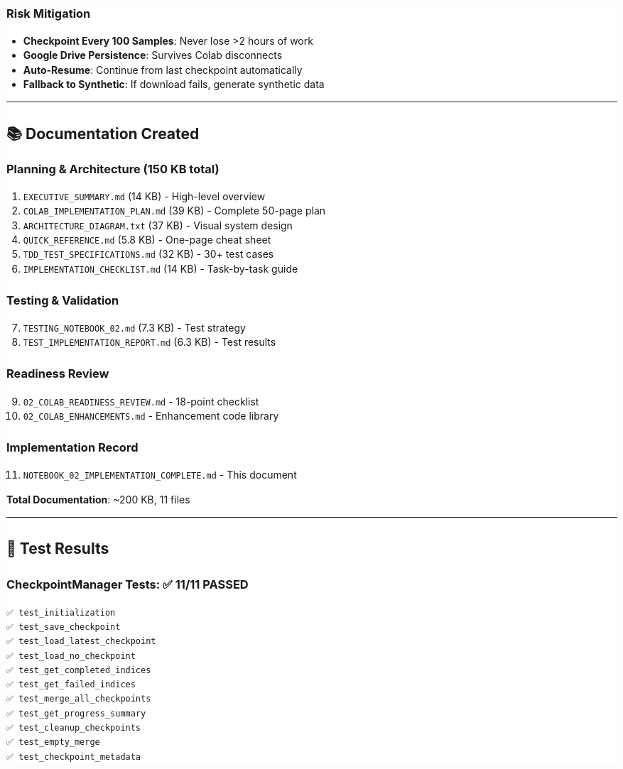 ### **Risk Mitigation**

- **Checkpoint Every 100 Samples**: Never lose >2 hours of work
- **Google Drive Persistence**: Survives Colab disconnects
- **Auto-Resume**: Continue from last checkpoint automatically
- **Fallback to Synthetic**: If download fails, generate synthetic data

---

## 📚 Documentation Created

### **Planning & Architecture** (150 KB total)
1. `EXECUTIVE_SUMMARY.md` (14 KB) - High-level overview
2. `COLAB_IMPLEMENTATION_PLAN.md` (39 KB) - Complete 50-page plan
3. `ARCHITECTURE_DIAGRAM.txt` (37 KB) - Visual system design
4. `QUICK_REFERENCE.md` (5.8 KB) - One-page cheat sheet
5. `TDD_TEST_SPECIFICATIONS.md` (32 KB) - 30+ test cases
6. `IMPLEMENTATION_CHECKLIST.md` (14 KB) - Task-by-task guide

### **Testing & Validation**
7. `TESTING_NOTEBOOK_02.md` (7.3 KB) - Test strategy
8. `TEST_IMPLEMENTATION_REPORT.md` (6.3 KB) - Test results

### **Readiness Review**
9. `02_COLAB_READINESS_REVIEW.md` - 18-point checklist
10. `02_COLAB_ENHANCEMENTS.md` - Enhancement code library

### **Implementation Record**
11. `NOTEBOOK_02_IMPLEMENTATION_COMPLETE.md` - This document

**Total Documentation**: ~200 KB, 11 files

---

## 🧪 Test Results

### **CheckpointManager Tests**: ✅ 11/11 PASSED
```
✅ test_initialization
✅ test_save_checkpoint
✅ test_load_latest_checkpoint
✅ test_load_no_checkpoint
✅ test_get_completed_indices
✅ test_get_failed_indices
✅ test_merge_all_checkpoints
✅ test_get_progress_summary
✅ test_cleanup_checkpoints
✅ test_empty_merge
✅ test_checkpoint_metadata
```

